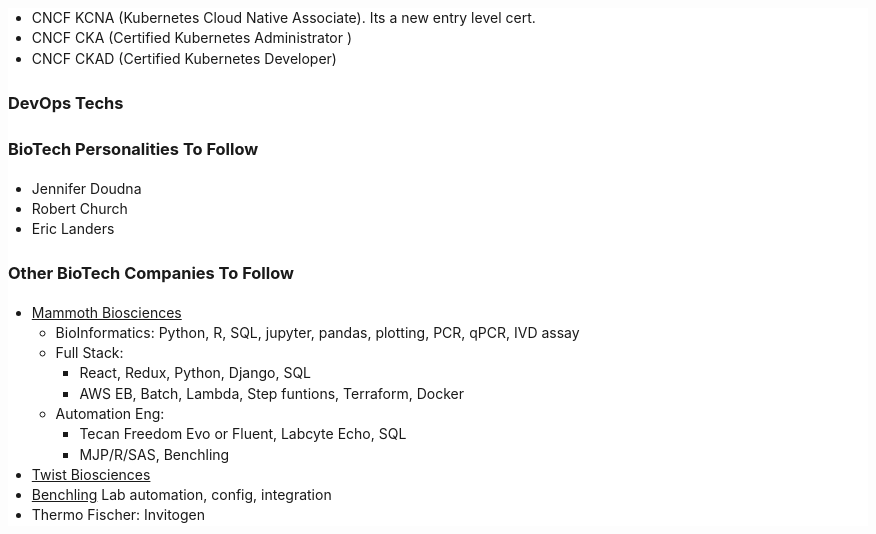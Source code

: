 - CNCF KCNA (Kubernetes Cloud Native Associate). Its a new entry level cert.
- CNCF CKA (Certified Kubernetes Administrator )
- CNCF CKAD (Certified Kubernetes Developer)

### DevOps Techs

### BioTech Personalities To Follow

- Jennifer Doudna
- Robert Church
- Eric Landers

### Other BioTech Companies To Follow

- [Mammoth Biosciences](https://mammoth.bio/)
  - BioInformatics: Python, R, SQL, jupyter, pandas, plotting, PCR, qPCR, IVD assay
  - Full Stack:
    - React, Redux, Python, Django, SQL
    - AWS EB, Batch, Lambda, Step funtions, Terraform, Docker
  - Automation Eng:
    - Tecan Freedom Evo or Fluent, Labcyte Echo, SQL
    - MJP/R/SAS, Benchling
- [Twist Biosciences](https://www.twistbioscience.com/)
- [Benchling](https://www.benchling.com/) Lab automation, config, integration
- Thermo Fischer: Invitogen
